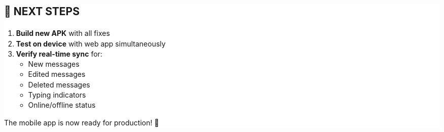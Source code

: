
## 🎯 NEXT STEPS

1. **Build new APK** with all fixes
2. **Test on device** with web app simultaneously
3. **Verify real-time sync** for:
   - New messages
   - Edited messages
   - Deleted messages
   - Typing indicators
   - Online/offline status

The mobile app is now ready for production! 🎉
